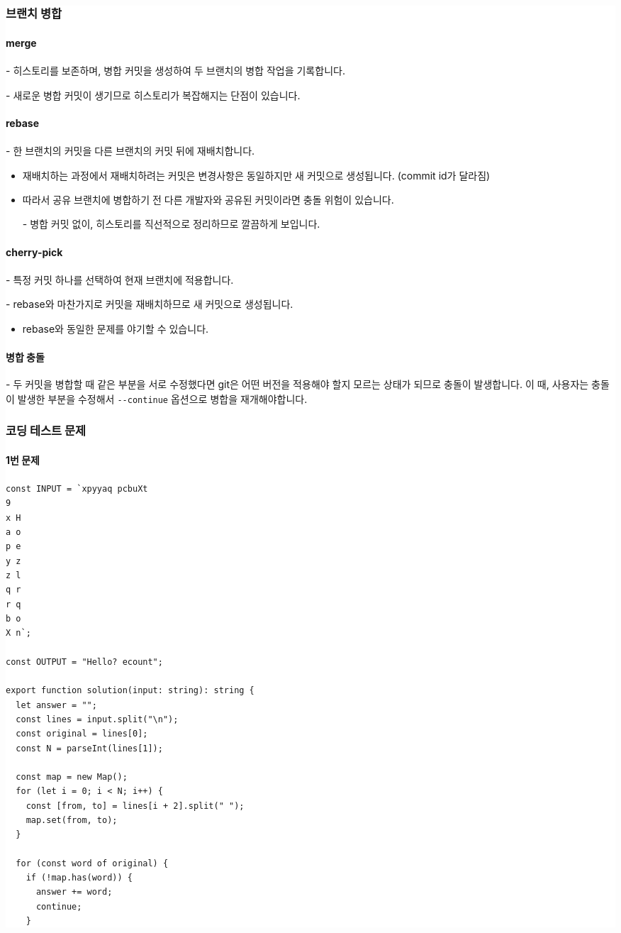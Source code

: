 ### 브랜치 병합

#### merge

\- 히스토리를 보존하며, 병합 커밋을 생성하여 두 브랜치의 병합 작업을 기록합니다.

\- 새로운 병합 커밋이 생기므로 히스토리가 복잡해지는 단점이 있습니다.

#### rebase

\- 한 브랜치의 커밋을 다른 브랜치의 커밋 뒤에 재배치합니다.

- 재배치하는 과정에서 재배치하려는 커밋은 변경사항은 동일하지만 새 커밋으로 생성됩니다. (commit id가 달라짐)

- 따라서 공유 브랜치에 병합하기 전 다른 개발자와 공유된 커밋이라면 충돌 위험이 있습니다.

  \- 병합 커밋 없이, 히스토리를 직선적으로 정리하므로 깔끔하게 보입니다.

#### cherry-pick

\- 특정 커밋 하나를 선택하여 현재 브랜치에 적용합니다.

\- rebase와 마찬가지로 커밋을 재배치하므로 새 커밋으로 생성됩니다.

- rebase와 동일한 문제를 야기할 수 있습니다.

#### 병합 충돌

\- 두 커밋을 병합할 때 같은 부분을 서로 수정했다면 git은 어떤 버전을 적용해야 할지 모르는 상태가 되므로 충돌이 발생합니다. 이 때, 사용자는 충돌이 발생한 부분을 수정해서 `--continue` 옵션으로 병합을 재개해야합니다.

### 코딩 테스트 문제

#### 1번 문제

```tsx
const INPUT = `xpyyaq pcbuXt
9
x H
a o
p e
y z
z l
q r
r q
b o
X n`;

const OUTPUT = "Hello? ecount";

export function solution(input: string): string {
  let answer = "";
  const lines = input.split("\n");
  const original = lines[0];
  const N = parseInt(lines[1]);

  const map = new Map();
  for (let i = 0; i < N; i++) {
    const [from, to] = lines[i + 2].split(" ");
    map.set(from, to);
  }

  for (const word of original) {
    if (!map.has(word)) {
      answer += word;
      continue;
    }

```